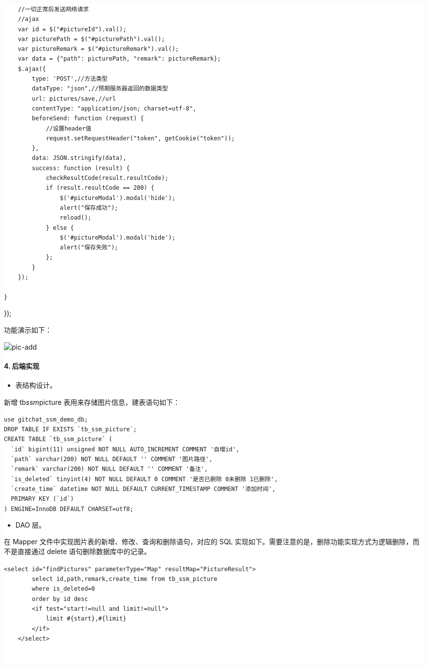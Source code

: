         //一切正常后发送网络请求
        //ajax
        var id = $("#pictureId").val();
        var picturePath = $("#picturePath").val();
        var pictureRemark = $("#pictureRemark").val();
        var data = {"path": picturePath, "remark": pictureRemark};
        $.ajax({
            type: 'POST',//方法类型
            dataType: "json",//预期服务器返回的数据类型
            url: pictures/save,//url
            contentType: "application/json; charset=utf-8",
            beforeSend: function (request) {
                //设置header值
                request.setRequestHeader("token", getCookie("token"));
            },
            data: JSON.stringify(data),
            success: function (result) {
                checkResultCode(result.resultCode);
                if (result.resultCode == 200) {
                    $('#pictureModal').modal('hide');
                    alert("保存成功");
                    reload();
                } else {
                    $('#pictureModal').modal('hide');
                    alert("保存失败");
                };
            }
        });

    }
});
</code></pre>
<p>功能演示如下：</p>
<p><img src="https://images.gitbook.cn/5e5fdbf0-9f0a-11e8-b6f3-454e1d4b65e0" alt="pic-add" /></p>
<h4 id="4">4. 后端实现</h4>
<ul>
<li>表结构设计。</li>
</ul>
<p>新增 tb<em>ssm</em>picture 表用来存储图片信息，建表语句如下：</p>
<pre><code>use gitchat_ssm_demo_db;
DROP TABLE IF EXISTS `tb_ssm_picture`;
CREATE TABLE `tb_ssm_picture` (
  `id` bigint(11) unsigned NOT NULL AUTO_INCREMENT COMMENT '自增id',
  `path` varchar(200) NOT NULL DEFAULT '' COMMENT '图片路径',
  `remark` varchar(200) NOT NULL DEFAULT '' COMMENT '备注',
  `is_deleted` tinyint(4) NOT NULL DEFAULT 0 COMMENT '是否已删除 0未删除 1已删除',
  `create_time` datetime NOT NULL DEFAULT CURRENT_TIMESTAMP COMMENT '添加时间',
  PRIMARY KEY (`id`)
) ENGINE=InnoDB DEFAULT CHARSET=utf8;
</code></pre>
<ul>
<li>DAO 层。</li>
</ul>
<p>在 Mapper 文件中实现图片表的新增、修改、查询和删除语句，对应的 SQL 实现如下。需要注意的是，删除功能实现方式为逻辑删除，而不是直接通过 delete 语句删除数据库中的记录。</p>
<pre><code>&lt;select id="findPictures" parameterType="Map" resultMap="PictureResult"&gt;
        select id,path,remark,create_time from tb_ssm_picture
        where is_deleted=0
        order by id desc
        &lt;if test="start!=null and limit!=null"&gt;
            limit #{start},#{limit}
        &lt;/if&gt;
    &lt;/select&gt;
